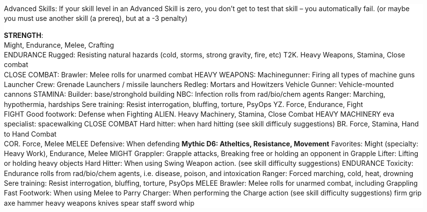 Advanced Skills: If your skill level in an Advanced Skill is zero, you don’t get to test that skill – you automatically fail. (or maybe you must use another skill (a prereq), but at a -3 penalty)

**STRENGTH**:  
	Might, Endurance, Melee, Crafting  
		ENDURANCE
			Rugged: Resisting natural hazards (cold, storms, strong gravity, fire, etc)
	T2K. Heavy Weapons, Stamina, Close combat  
		CLOSE COMBAT: 
			Brawler: Melee rolls for unarmed combat
		HEAVY WEAPONS: 
			Machinegunner: Firing all types of machine guns
			Launcher Crew: Grenade Launchers / missile launchers
			Redleg: Mortars and Howitzers
			Vehicle Gunner: Vehicle-mounted cannons
		STAMINA: 
			Builder: base/stronghold building
			NBC: Infection rolls from rad/bio/chem agents
			Ranger: Marching, hypothermia, hardships
			Sere training: Resist interrogation, bluffing, torture, PsyOps
	YZ. Force, Endurance, Fight  
		FIGHT
			Good footwork: Defense when Fighting
	ALIEN. Heavy Machinery, Stamina, Close Combat 
		HEAVY MACHINERY
			eva specialist: spacewalking
		CLOSE COMBAT
			Hard hitter: when hard hitting (see skill difficuly suggestions)
	BR. Force, Stamina, Hand to Hand Combat  
	COR. Force, Melee 
		MELEE
			Defensive: When defending
	**Mythic D6: Atheltics, Resistance, Movement**
	Favorites: Might (specialty: Heavy Work), Endurance, Melee
MIGHT
	Grappler: Grapple attacks, Breaking free or holding an opponent in Grapple
	Lifter: Lifting or holding heavy objects
	Hard Hitter: When using Swing Weapon action. (see skill difficulty suggestions)
ENDURANCE
	Toxicity: Endurance rolls from rad/bio/chem agents, i.e. disease, poison, and intoxication
	Ranger: Forced marching, cold, heat, drowning
	Sere training: Resist interrogation, bluffing, torture, PsyOps
MELEE
	Brawler: Melee rolls for unarmed combat, including Grappling
	Fast Footwork: When using Melee to Parry
	Charger: When performing the Charge action (see skill difficulty suggestions)
	firm grip
	axe
	hammer
	heavy weapons
	knives
	spear
	staff
	sword
	whip
	